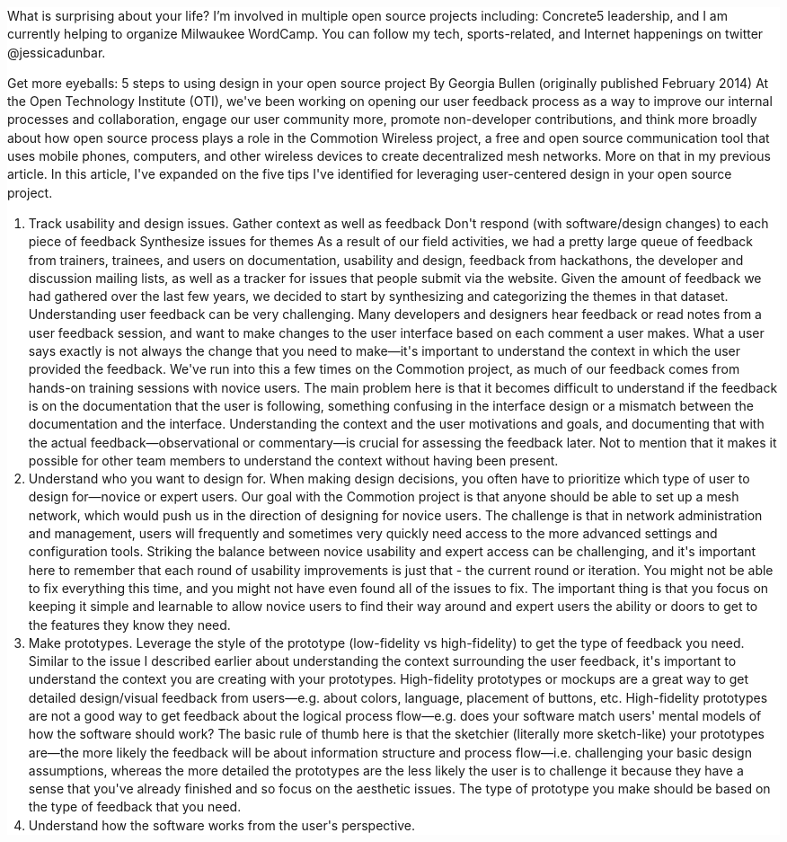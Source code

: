 What is surprising about your life?
I’m involved in multiple open source projects including: Concrete5 leadership, and I am currently helping to organize Milwaukee WordCamp. You can follow my tech, sports-related, and Internet happenings on twitter @jessicadunbar.

Get more eyeballs: 5 steps to using design in your open source project
By Georgia Bullen (originally published February 2014)
At the Open Technology Institute (OTI), we've been working on opening our user feedback process as a way to improve our internal processes and collaboration, engage our user community more, promote non-developer contributions, and think more broadly about how open source process plays a role in the Commotion Wireless project, a free and open source communication tool that uses mobile phones, computers, and other wireless devices to create decentralized mesh networks.
More on that in my previous article.
In this article, I've expanded on the five tips I've identified for leveraging user-centered design in your open source project.
1. Track usability and design issues.
Gather context as well as feedback
Don't respond (with software/design changes) to each piece of feedback
Synthesize issues for themes
As a result of our field activities, we had a pretty large queue of feedback from trainers, trainees, and users on documentation, usability and design, feedback from hackathons, the developer and discussion mailing lists, as well as a tracker for issues that people submit via the website. Given the amount of feedback we had gathered over the last few years, we decided to start by synthesizing and categorizing the themes in that dataset.
Understanding user feedback can be very challenging. Many developers and designers hear feedback or read notes from a user feedback session, and want to make changes to the user interface based on each comment a user makes. What a user says exactly is not always the change that you need to make—it's important to understand the context in which the user provided the feedback. We've run into this a few times on the Commotion project, as much of our feedback comes from hands-on training sessions with novice users.
The main problem here is that it becomes difficult to understand if the feedback is on the documentation that the user is following, something confusing in the interface design or a mismatch between the documentation and the interface. Understanding the context and the user motivations and goals, and documenting that with the actual feedback—observational or commentary—is crucial for assessing the feedback later. Not to mention that it makes it possible for other team members to understand the context without having been present.
2. Understand who you want to design for.
When making design decisions, you often have to prioritize which type of user to design for—novice or expert users. Our goal with the Commotion project is that anyone should be able to set up a mesh network, which would push us in the direction of designing for novice users.
The challenge is that in network administration and management, users will frequently and sometimes very quickly need access to the more advanced settings and configuration tools. Striking the balance between novice usability and expert access can be challenging, and it's important here to remember that each round of usability improvements is just that - the current round or iteration. You might not be able to fix everything this time, and you might not have even found all of the issues to fix.
The important thing is that you focus on keeping it simple and learnable to allow novice users to find their way around and expert users the ability or doors to get to the features they know they need.
3. Make prototypes.
Leverage the style of the prototype (low-fidelity vs high-fidelity) to get the type of feedback you need.
 Similar to the issue I described earlier about understanding the context surrounding the user feedback, it's important to understand the context you are creating with your prototypes. High-fidelity prototypes or mockups are a great way to get detailed design/visual feedback from users—e.g. about colors, language, placement of buttons, etc. High-fidelity prototypes are not a good way to get feedback about the logical process flow—e.g. does your software match users' mental models of how the software should work?
The basic rule of thumb here is that the sketchier (literally more sketch-like) your prototypes are—the more likely the feedback will be about information structure and process flow—i.e. challenging your basic design assumptions, whereas the more detailed the prototypes are the less likely the user is to challenge it because they have a sense that you've already finished and so focus on the aesthetic issues. The type of prototype you make should be based on the type of feedback that you need.
4. Understand how the software works from the user's perspective.